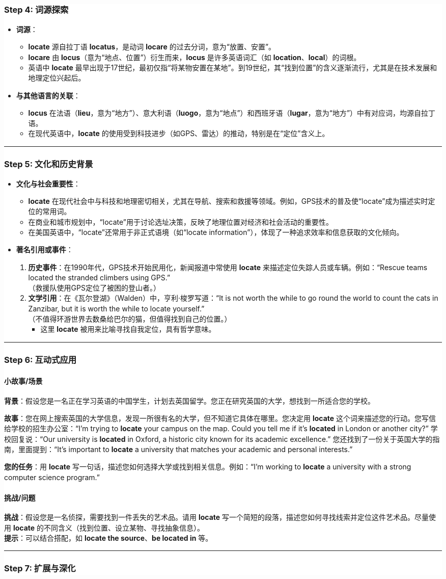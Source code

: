 
### Step 4: 词源探索

- **词源**：
  - **locate** 源自拉丁语 **locatus**，是动词 **locare** 的过去分词，意为“放置、安置”。  
  - **locare** 由 **locus**（意为“地点、位置”）衍生而来，**locus** 是许多英语词汇（如 **location**、**local**）的词根。
  - 英语中 **locate** 最早出现于17世纪，最初仅指“将某物安置在某地”。到19世纪，其“找到位置”的含义逐渐流行，尤其是在技术发展和地理定位兴起后。

- **与其他语言的关联**：
  - **locus** 在法语（**lieu**，意为“地方”）、意大利语（**luogo**，意为“地点”）和西班牙语（**lugar**，意为“地方”）中有对应词，均源自拉丁语。
  - 在现代英语中，**locate** 的使用受到科技进步（如GPS、雷达）的推动，特别是在“定位”含义上。

---

### Step 5: 文化和历史背景

- **文化与社会重要性**：
  - **locate** 在现代社会中与科技和地理密切相关，尤其在导航、搜索和救援等领域。例如，GPS技术的普及使“locate”成为描述实时定位的常用词。
  - 在商业和城市规划中，“locate”用于讨论选址决策，反映了地理位置对经济和社会活动的重要性。
  - 在美国英语中，“locate”还常用于非正式语境（如“locate information”），体现了一种追求效率和信息获取的文化倾向。

- **著名引用或事件**：
  1. **历史事件**：在1990年代，GPS技术开始民用化，新闻报道中常使用 **locate** 来描述定位失踪人员或车辆。例如：“Rescue teams located the stranded climbers using GPS.”  
     （救援队使用GPS定位了被困的登山者。）
  2. **文学引用**：在《瓦尔登湖》（Walden）中，亨利·梭罗写道：“It is not worth the while to go round the world to count the cats in Zanzibar, but it is worth the while to locate yourself.”  
     （不值得环游世界去数桑给巴尔的猫，但值得找到自己的位置。）  
     - 这里 **locate** 被用来比喻寻找自我定位，具有哲学意味。

---

### Step 6: 互动式应用

#### 小故事/场景
**背景**：假设您是一名正在学习英语的中国学生，计划去英国留学。您正在研究英国的大学，想找到一所适合您的学校。

**故事**：您在网上搜索英国的大学信息，发现一所很有名的大学，但不知道它具体在哪里。您决定用 **locate** 这个词来描述您的行动。您写信给学校的招生办公室：“I’m trying to **locate** your campus on the map. Could you tell me if it’s **located** in London or another city?” 学校回复说：“Our university is **located** in Oxford, a historic city known for its academic excellence.” 您还找到了一份关于英国大学的指南，里面提到：“It’s important to **locate** a university that matches your academic and personal interests.”

**您的任务**：用 **locate** 写一句话，描述您如何选择大学或找到相关信息。例如：“I’m working to **locate** a university with a strong computer science program.”

#### 挑战/问题
**挑战**：假设您是一名侦探，需要找到一件丢失的艺术品。请用 **locate** 写一个简短的段落，描述您如何寻找线索并定位这件艺术品。尽量使用 **locate** 的不同含义（找到位置、设立某物、寻找抽象信息）。  
**提示**：可以结合搭配，如 **locate the source**、**be located in** 等。

---

### Step 7: 扩展与深化
